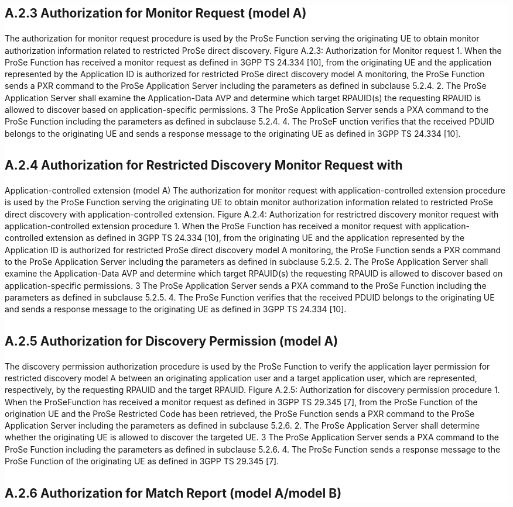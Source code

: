 ## A.2.3 Authorization for Monitor Request (model A)
The authorization for monitor request procedure is used by the ProSe Function
serving the originating UE to obtain monitor authorization information related
to restricted ProSe direct discovery.
Figure A.2.3: Authorization for Monitor request
1\. When the ProSe Function has received a monitor request as defined in 3GPP
TS 24.334 [10], from the originating UE and the application represented by the
Application ID is authorized for restricted ProSe direct discovery model A
monitoring, the ProSe Function sends a PXR command to the ProSe Application
Server including the parameters as defined in subclause 5.2.4.
2\. The ProSe Application Server shall examine the Application-Data AVP and
determine which target RPAUID(s) the requesting RPAUID is allowed to discover
based on application-specific permissions.
3 The ProSe Application Server sends a PXA command to the ProSe Function
including the parameters as defined in subclause 5.2.4.
4\. The ProSeF unction verifies that the received PDUID belongs to the
originating UE and sends a response message to the originating UE as defined
in 3GPP TS 24.334 [10].
## A.2.4 Authorization for Restricted Discovery Monitor Request with
Application-controlled extension (model A)
The authorization for monitor request with application-controlled extension
procedure is used by the ProSe Function serving the originating UE to obtain
monitor authorization information related to restricted ProSe direct discovery
with application-controlled extension.
Figure A.2.4: Authorization for restrictred discovery monitor request with
application-controlled extension procedure
1\. When the ProSe Function has received a monitor request with application-
controlled extension as defined in 3GPP TS 24.334 [10], from the originating
UE and the application represented by the Application ID is authorized for
restricted ProSe direct discovery model A monitoring, the ProSe Function sends
a PXR command to the ProSe Application Server including the parameters as
defined in subclause 5.2.5.
2\. The ProSe Application Server shall examine the Application-Data AVP and
determine which target RPAUID(s) the requesting RPAUID is allowed to discover
based on application-specific permissions.
3 The ProSe Application Server sends a PXA command to the ProSe Function
including the parameters as defined in subclause 5.2.5.
4\. The ProSe Function verifies that the received PDUID belongs to the
originating UE and sends a response message to the originating UE as defined
in 3GPP TS 24.334 [10].
## A.2.5 Authorization for Discovery Permission (model A)
The discovery permission authorization procedure is used by the ProSe Function
to verify the application layer permission for restricted discovery model A
between an originating application user and a target application user, which
are represented, respectively, by the requesting RPAUID and the target RPAUID.
Figure A.2.5: Authorization for discovery permission procedure
1\. When the ProSeFunction has received a monitor request as defined in 3GPP
TS 29.345 [7], from the ProSe Function of the origination UE and the ProSe
Restricted Code has been retrieved, the ProSe Function sends a PXR command to
the ProSe Application Server including the parameters as defined in subclause
5.2.6.
2\. The ProSe Application Server shall determine whether the originating UE is
allowed to discover the targeted UE.
3 The ProSe Application Server sends a PXA command to the ProSe Function
including the parameters as defined in subclause 5.2.6.
4\. The ProSe Function sends a response message to the ProSe Function of the
originating UE as defined in 3GPP TS 29.345 [7].
## A.2.6 Authorization for Match Report (model A/model B)